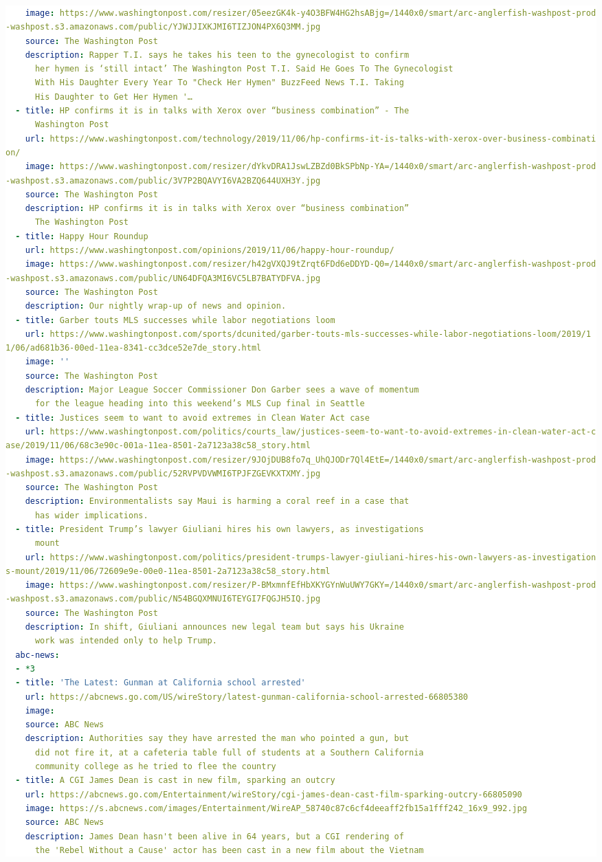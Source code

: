 ```yaml
    image: https://www.washingtonpost.com/resizer/05eezGK4k-y4O3BFW4HG2hsABjg=/1440x0/smart/arc-anglerfish-washpost-prod-washpost.s3.amazonaws.com/public/YJWJJIXKJMI6TIZJON4PX6Q3MM.jpg
    source: The Washington Post
    description: Rapper T.I. says he takes his teen to the gynecologist to confirm
      her hymen is ‘still intact’ The Washington Post T.I. Said He Goes To The Gynecologist
      With His Daughter Every Year To "Check Her Hymen" BuzzFeed News T.I. Taking
      His Daughter to Get Her Hymen '…
  - title: HP confirms it is in talks with Xerox over “business combination” - The
      Washington Post
    url: https://www.washingtonpost.com/technology/2019/11/06/hp-confirms-it-is-talks-with-xerox-over-business-combination/
    image: https://www.washingtonpost.com/resizer/dYkvDRA1JswLZBZd0BkSPbNp-YA=/1440x0/smart/arc-anglerfish-washpost-prod-washpost.s3.amazonaws.com/public/3V7P2BQAVYI6VA2BZQ644UXH3Y.jpg
    source: The Washington Post
    description: HP confirms it is in talks with Xerox over “business combination”
      The Washington Post
  - title: Happy Hour Roundup
    url: https://www.washingtonpost.com/opinions/2019/11/06/happy-hour-roundup/
    image: https://www.washingtonpost.com/resizer/h42gVXQJ9tZrqt6FDd6eDDYD-Q0=/1440x0/smart/arc-anglerfish-washpost-prod-washpost.s3.amazonaws.com/public/UN64DFQA3MI6VC5LB7BATYDFVA.jpg
    source: The Washington Post
    description: Our nightly wrap-up of news and opinion.
  - title: Garber touts MLS successes while labor negotiations loom
    url: https://www.washingtonpost.com/sports/dcunited/garber-touts-mls-successes-while-labor-negotiations-loom/2019/11/06/ad681b36-00ed-11ea-8341-cc3dce52e7de_story.html
    image: ''
    source: The Washington Post
    description: Major League Soccer Commissioner Don Garber sees a wave of momentum
      for the league heading into this weekend’s MLS Cup final in Seattle
  - title: Justices seem to want to avoid extremes in Clean Water Act case
    url: https://www.washingtonpost.com/politics/courts_law/justices-seem-to-want-to-avoid-extremes-in-clean-water-act-case/2019/11/06/68c3e90c-001a-11ea-8501-2a7123a38c58_story.html
    image: https://www.washingtonpost.com/resizer/9JOjDUB8fo7q_UhQJODr7Ql4EtE=/1440x0/smart/arc-anglerfish-washpost-prod-washpost.s3.amazonaws.com/public/52RVPVDVWMI6TPJFZGEVKXTXMY.jpg
    source: The Washington Post
    description: Environmentalists say Maui is harming a coral reef in a case that
      has wider implications.
  - title: President Trump’s lawyer Giuliani hires his own lawyers, as investigations
      mount
    url: https://www.washingtonpost.com/politics/president-trumps-lawyer-giuliani-hires-his-own-lawyers-as-investigations-mount/2019/11/06/72609e9e-00e0-11ea-8501-2a7123a38c58_story.html
    image: https://www.washingtonpost.com/resizer/P-BMxmnfEfHbXKYGYnWuUWY7GKY=/1440x0/smart/arc-anglerfish-washpost-prod-washpost.s3.amazonaws.com/public/N54BGQXMNUI6TEYGI7FQGJH5IQ.jpg
    source: The Washington Post
    description: In shift, Giuliani announces new legal team but says his Ukraine
      work was intended only to help Trump.
  abc-news:
  - *3
  - title: 'The Latest: Gunman at California school arrested'
    url: https://abcnews.go.com/US/wireStory/latest-gunman-california-school-arrested-66805380
    image: 
    source: ABC News
    description: Authorities say they have arrested the man who pointed a gun, but
      did not fire it, at a cafeteria table full of students at a Southern California
      community college as he tried to flee the country
  - title: A CGI James Dean is cast in new film, sparking an outcry
    url: https://abcnews.go.com/Entertainment/wireStory/cgi-james-dean-cast-film-sparking-outcry-66805090
    image: https://s.abcnews.com/images/Entertainment/WireAP_58740c87c6cf4deeaff2fb15a1fff242_16x9_992.jpg
    source: ABC News
    description: James Dean hasn't been alive in 64 years, but a CGI rendering of
      the 'Rebel Without a Cause' actor has been cast in a new film about the Vietnam
```